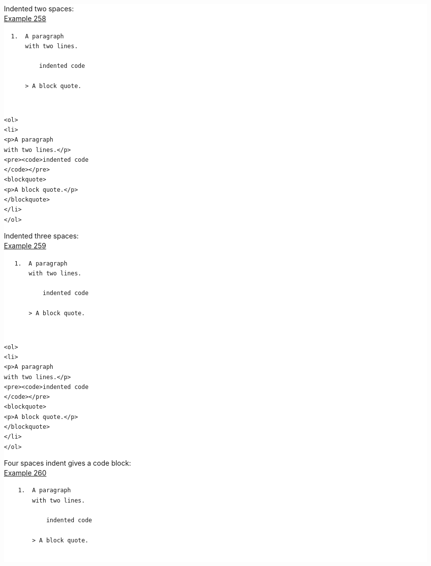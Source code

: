 Indented two spaces:  
[Example 258](https://github.github.com/gfm/#example-258)  

      1.  A paragraph
          with two lines.
    
              indented code
    
          > A block quote.

   

    <ol>
    <li>
    <p>A paragraph
    with two lines.</p>
    <pre><code>indented code
    </code></pre>
    <blockquote>
    <p>A block quote.</p>
    </blockquote>
    </li>
    </ol>

Indented three spaces:  
[Example 259](https://github.github.com/gfm/#example-259)  

       1.  A paragraph
           with two lines.
    
               indented code
    
           > A block quote.

   

    <ol>
    <li>
    <p>A paragraph
    with two lines.</p>
    <pre><code>indented code
    </code></pre>
    <blockquote>
    <p>A block quote.</p>
    </blockquote>
    </li>
    </ol>

Four spaces indent gives a code block:  
[Example 260](https://github.github.com/gfm/#example-260)  

        1.  A paragraph
            with two lines.
    
                indented code
    
            > A block quote.

   
